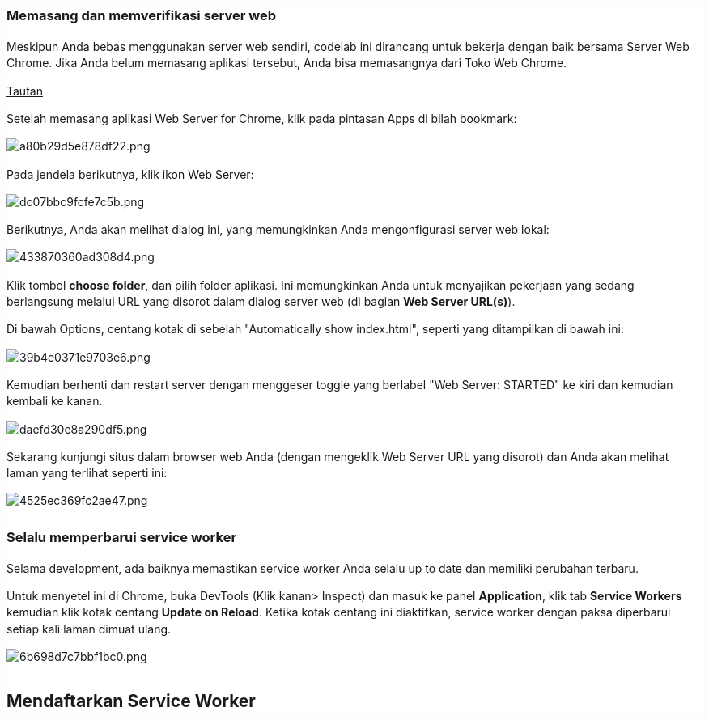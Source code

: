 ### Memasang dan memverifikasi server web

Meskipun Anda bebas menggunakan server web sendiri, codelab ini dirancang untuk bekerja dengan baik bersama Server Web Chrome. Jika Anda belum memasang aplikasi tersebut, Anda bisa memasangnya dari Toko Web Chrome.

[Tautan](https://chrome.google.com/webstore/detail/web-server-for-chrome/ofhbbkphhbklhfoeikjpcbhemlocgigb)

Setelah memasang aplikasi Web Server for Chrome, klik pada pintasan Apps di bilah bookmark: 

![a80b29d5e878df22.png](img/a80b29d5e878df22.png)

Pada jendela berikutnya, klik ikon Web Server: 

![dc07bbc9fcfe7c5b.png](img/dc07bbc9fcfe7c5b.png)

Berikutnya, Anda akan melihat dialog ini, yang memungkinkan Anda mengonfigurasi server web lokal:

![433870360ad308d4.png](img/433870360ad308d4.png)

Klik tombol __choose folder__, dan pilih folder aplikasi. Ini memungkinkan Anda untuk menyajikan pekerjaan yang sedang berlangsung melalui URL yang disorot dalam dialog server web (di bagian __Web Server URL(s)__).

Di bawah Options, centang kotak di sebelah "Automatically show index.html", seperti yang ditampilkan di bawah ini:

![39b4e0371e9703e6.png](img/39b4e0371e9703e6.png)

Kemudian berhenti dan restart server dengan menggeser toggle yang berlabel "Web Server: STARTED" ke kiri dan kemudian kembali ke kanan.

![daefd30e8a290df5.png](img/daefd30e8a290df5.png)

Sekarang kunjungi situs dalam browser web Anda (dengan mengeklik Web Server URL yang disorot) dan Anda akan melihat laman yang terlihat seperti ini:

![4525ec369fc2ae47.png](img/4525ec369fc2ae47.png)

### Selalu memperbarui service worker

Selama development, ada baiknya memastikan service worker Anda selalu up to date dan memiliki perubahan terbaru.

Untuk menyetel ini di Chrome, buka DevTools (Klik kanan> Inspect) dan masuk ke panel __Application__, klik tab __Service Workers__ kemudian klik kotak centang __Update on Reload__. Ketika kotak centang ini diaktifkan, service worker dengan paksa diperbarui setiap kali laman dimuat ulang.

![6b698d7c7bbf1bc0.png](img/6b698d7c7bbf1bc0.png)


## Mendaftarkan Service Worker
